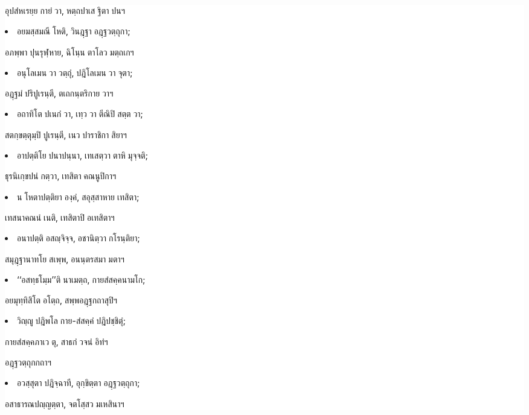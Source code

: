 อุปสํหเรยฺย กายํ วา, หตฺถปาเส ฐิตา ปนฯ  
</li>
  
<li>
อยมสฺสมณี โหติ, วินฎฺฐา อฎฺฐวตฺถุกา;  
  
อภพฺพา ปุนรุฬฺหาย, ฉิโนฺน ตาโลว มตฺถเกฯ  
</li>
  
<li>
อนุโลเมน วา วตฺถุํ, ปฎิโลเมน วา จุตา;  
  
อฎฺฐมํ ปริปูเรนฺตี, ตเถกนฺตริกาย วาฯ  
</li>
  
<li>
อถาทิโต ปเนกํ วา, เทฺว วา ตีณิปิ สตฺต วา;  
  
สตกฺขตฺตุมฺปิ ปูเรนฺตี, เนว ปาราชิกา สิยาฯ  
</li>
  
<li>
อาปตฺติโย ปนาปนฺนา, เทเสตฺวา ตาหิ มุจฺจติ;  
  
ธุรนิเกฺขปนํ กตฺวา, เทสิตา คณนูปิกาฯ  
</li>
  
<li>
น โหตาปตฺติยา องฺคํ, สอุสฺสาหาย เทสิตา;  
  
เทสนาคณนํ เนติ, เทสิตาปิ อเทสิตาฯ  
</li>
  
<li>
อนาปตฺติ อสญฺจิจฺจ, อชานิตฺวา กโรนฺติยา;  
  
สมุฎฺฐานาทโย สเพฺพ, อนนฺตรสมา มตาฯ  
</li>
  
<li>
‘‘อสทฺธโมฺม’’ติ นาเมตฺถ, กายสํสคฺคนามโก;  
  
อยมุทฺทิสิโต อโตฺถ, สพฺพอฎฺฐกถาสุปิฯ  
</li>
  
<li>
วิญฺญู  
ปฎิพโล กาย-สํสคฺคํ ปฎิปชฺชิตุํ;  
  
กายสํสคฺคภาเว ตุ, สาธกํ วจนํ อิทํฯ  
</li>
  
อฎฺฐวตฺถุกกถาฯ  
</li>
  
<li>
อวสฺสุตา ปฎิจฺฉาที, อุกฺขิตฺตา อฎฺฐวตฺถุกา;  
  
อสาธารณปญฺญตฺตา, จตโสฺสว มเหสินาฯ  
</li>
  